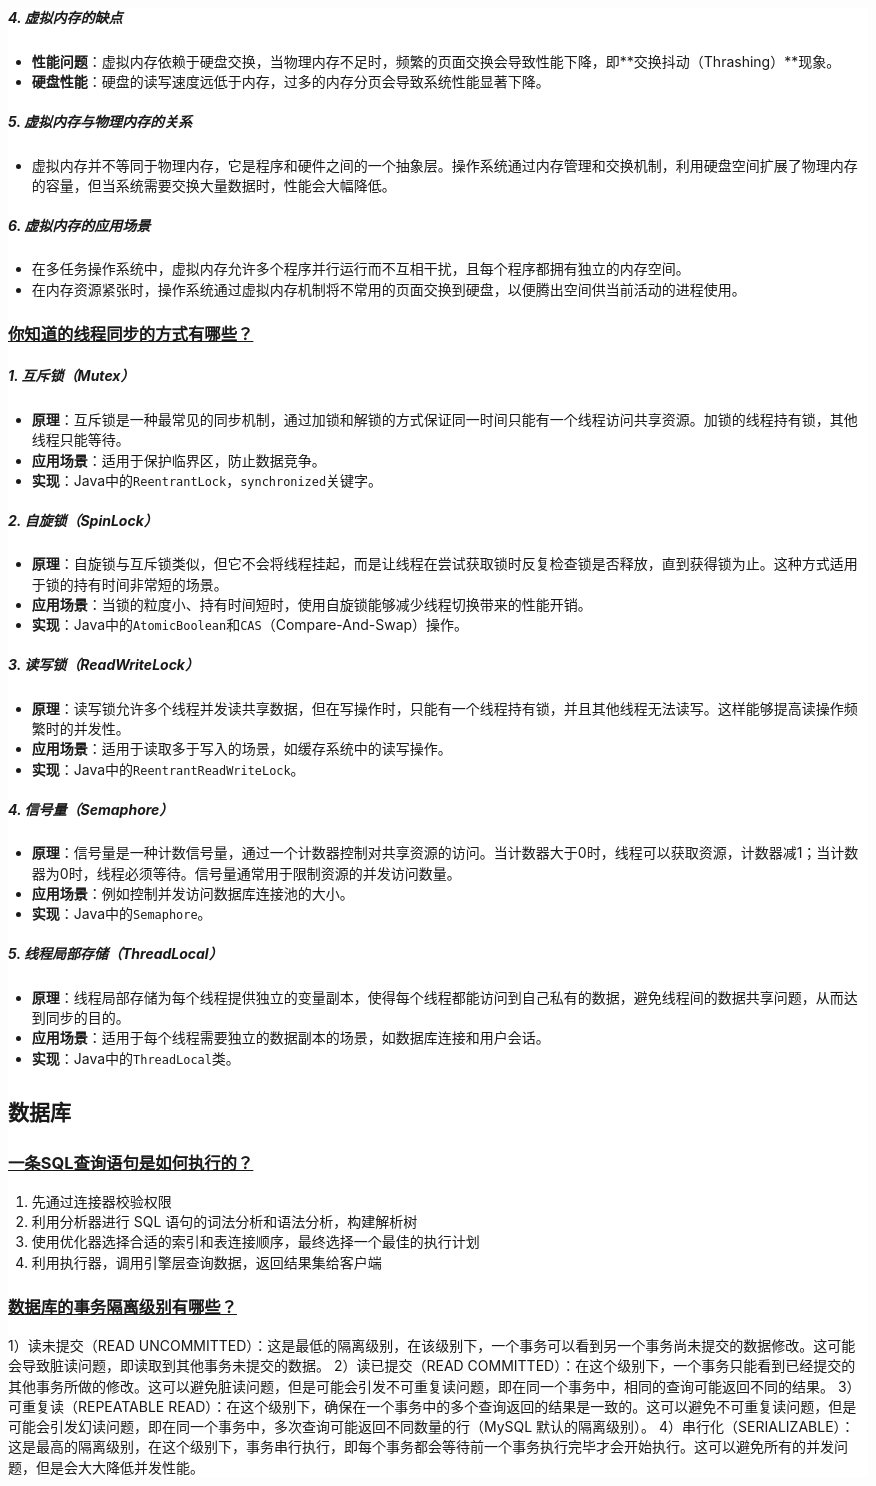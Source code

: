##### 4. **虚拟内存的缺点**

- **性能问题**：虚拟内存依赖于硬盘交换，当物理内存不足时，频繁的页面交换会导致性能下降，即**交换抖动（Thrashing）**现象。
- **硬盘性能**：硬盘的读写速度远低于内存，过多的内存分页会导致系统性能显著下降。

##### 5. **虚拟内存与物理内存的关系**

- 虚拟内存并不等同于物理内存，它是程序和硬件之间的一个抽象层。操作系统通过内存管理和交换机制，利用硬盘空间扩展了物理内存的容量，但当系统需要交换大量数据时，性能会大幅降低。

##### 6. **虚拟内存的应用场景**

- 在多任务操作系统中，虚拟内存允许多个程序并行运行而不互相干扰，且每个程序都拥有独立的内存空间。
- 在内存资源紧张时，操作系统通过虚拟内存机制将不常用的页面交换到硬盘，以便腾出空间供当前活动的进程使用。
### [你知道的线程同步的方式有哪些？](https://notes.kamacoder.com/questions/500059)
##### 1. **互斥锁（Mutex）**

- **原理**：互斥锁是一种最常见的同步机制，通过加锁和解锁的方式保证同一时间只能有一个线程访问共享资源。加锁的线程持有锁，其他线程只能等待。
- **应用场景**：适用于保护临界区，防止数据竞争。
- **实现**：Java中的`ReentrantLock`，`synchronized`关键字。

##### 2. **自旋锁（SpinLock）**

- **原理**：自旋锁与互斥锁类似，但它不会将线程挂起，而是让线程在尝试获取锁时反复检查锁是否释放，直到获得锁为止。这种方式适用于锁的持有时间非常短的场景。
- **应用场景**：当锁的粒度小、持有时间短时，使用自旋锁能够减少线程切换带来的性能开销。
- **实现**：Java中的`AtomicBoolean`和`CAS`（Compare-And-Swap）操作。

##### 3. **读写锁（ReadWriteLock）**

- **原理**：读写锁允许多个线程并发读共享数据，但在写操作时，只能有一个线程持有锁，并且其他线程无法读写。这样能够提高读操作频繁时的并发性。
- **应用场景**：适用于读取多于写入的场景，如缓存系统中的读写操作。
- **实现**：Java中的`ReentrantReadWriteLock`。

##### 4. **信号量（Semaphore）**

- **原理**：信号量是一种计数信号量，通过一个计数器控制对共享资源的访问。当计数器大于0时，线程可以获取资源，计数器减1；当计数器为0时，线程必须等待。信号量通常用于限制资源的并发访问数量。
- **应用场景**：例如控制并发访问数据库连接池的大小。
- **实现**：Java中的`Semaphore`。

##### 5. **线程局部存储（ThreadLocal）**

- **原理**：线程局部存储为每个线程提供独立的变量副本，使得每个线程都能访问到自己私有的数据，避免线程间的数据共享问题，从而达到同步的目的。
- **应用场景**：适用于每个线程需要独立的数据副本的场景，如数据库连接和用户会话。
- **实现**：Java中的`ThreadLocal`类。
## 数据库
### [一条SQL查询语句是如何执行的？](https://notes.kamacoder.com/questions/500090)
1. 先通过连接器校验权限
2. 利用分析器进行 SQL 语句的词法分析和语法分析，构建解析树
3. 使用优化器选择合适的索引和表连接顺序，最终选择一个最佳的执行计划
4. 利用执行器，调用引擎层查询数据，返回结果集给客户端

### [数据库的事务隔离级别有哪些？](https://notes.kamacoder.com/questions/500091)
1）读未提交（READ UNCOMMITTED）：这是最低的隔离级别，在该级别下，一个事务可以看到另一个事务尚未提交的数据修改。这可能会导致脏读问题，即读取到其他事务未提交的数据。
2）读已提交（READ COMMITTED）：在这个级别下，一个事务只能看到已经提交的其他事务所做的修改。这可以避免脏读问题，但是可能会引发不可重复读问题，即在同一个事务中，相同的查询可能返回不同的结果。
3）可重复读（REPEATABLE READ）：在这个级别下，确保在一个事务中的多个查询返回的结果是一致的。这可以避免不可重复读问题，但是可能会引发幻读问题，即在同一个事务中，多次查询可能返回不同数量的行（MySQL 默认的隔离级别）。
4）串行化（SERIALIZABLE）：这是最高的隔离级别，在这个级别下，事务串行执行，即每个事务都会等待前一个事务执行完毕才会开始执行。这可以避免所有的并发问题，但是会大大降低并发性能。
